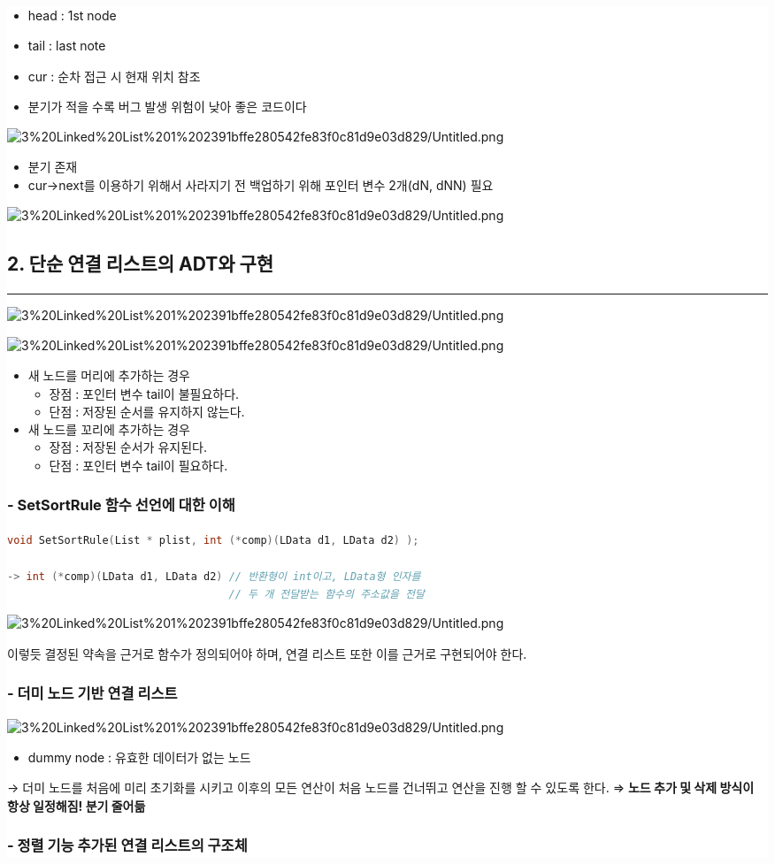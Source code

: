 - head : 1st node
- tail : last note
- cur : 순차 접근 시 현재 위치 참조

- 분기가 적을 수록 버그 발생 위험이 낮아 좋은 코드이다

![3%20Linked%20List%201%202391bffe280542fe83f0c81d9e03d829/Untitled.png](/images/compu/DS/chap4/1.png)

- 분기 존재
- cur→next를 이용하기 위해서 사라지기 전 백업하기 위해 포인터 변수 2개(dN, dNN) 필요

![3%20Linked%20List%201%202391bffe280542fe83f0c81d9e03d829/Untitled.png](/images/compu/DS/chap4/2.png)



## 2. 단순 연결 리스트의 ADT와 구현

---

![3%20Linked%20List%201%202391bffe280542fe83f0c81d9e03d829/Untitled.png](/images/compu/DS/chap4/3.png)

![3%20Linked%20List%201%202391bffe280542fe83f0c81d9e03d829/Untitled.png](/images/compu/DS/chap4/4.png)

- 새 노드를 머리에 추가하는 경우
  - 장점 : 포인터 변수 tail이 불필요하다.
  - 단점 : 저장된 순서를 유지하지 않는다.
- 새 노드를 꼬리에 추가하는 경우
  - 장점 : 저장된 순서가 유지된다.
  - 단점 : 포인터 변수 tail이 필요하다.

### - SetSortRule 함수 선언에 대한 이해

```cpp
void SetSortRule(List * plist, int (*comp)(LData d1, LData d2) );

-> int (*comp)(LData d1, LData d2) // 반환형이 int이고, LData형 인자를 
                                   // 두 개 전달받는 함수의 주소값을 전달
```

![3%20Linked%20List%201%202391bffe280542fe83f0c81d9e03d829/Untitled.png](/images/compu/DS/chap4/5.png)

이렇듯 결정된 약속을 근거로 함수가 정의되어야 하며, 연결 리스트 또한 이를 근거로 구현되어야 한다.

### - 더미 노드 기반 연결 리스트

![3%20Linked%20List%201%202391bffe280542fe83f0c81d9e03d829/Untitled.png](/images/compu/DS/chap4/6.png)

- dummy node : 유효한 데이터가 없는 노드

→ 더미 노드를 처음에 미리 초기화를 시키고 이후의 모든 연산이 처음 노드를 건너뛰고 연산을 진행 할 수 있도록 한다. ⇒ **노드 추가 및 삭제 방식이 항상 일정해짐! 분기 줄어듦**

### - 정렬 기능 추가된 연결 리스트의 구조체

